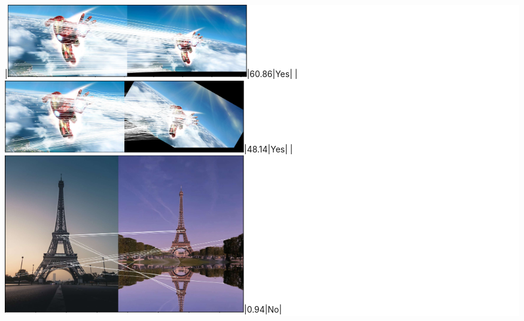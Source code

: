 |<img src="./data/results/ironman1vsironman2.jpg" alt="drawing" width="400"/>|60.86|Yes|
|<img src="./data/results/ironman1vsironman3.jpg" alt="drawing" width="400"/>|48.14|Yes|
|<img src="./data/results/eiffel1vseiffel2.jpg" alt="drawing" width="400"/>|0.94|No|